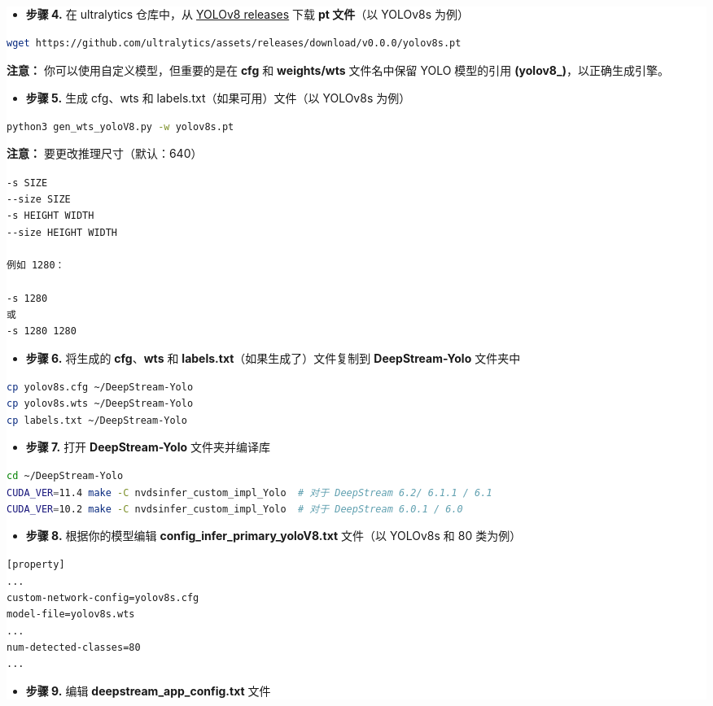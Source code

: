 - **步骤 4.** 在 ultralytics 仓库中，从 [YOLOv8 releases](https://github.com/ultralytics/assets/releases/) 下载 **pt 文件**（以 YOLOv8s 为例）

```sh
wget https://github.com/ultralytics/assets/releases/download/v0.0.0/yolov8s.pt
```

**注意：** 你可以使用自定义模型，但重要的是在 **cfg** 和 **weights/wts** 文件名中保留 YOLO 模型的引用 **(yolov8_)**，以正确生成引擎。

- **步骤 5.** 生成 cfg、wts 和 labels.txt（如果可用）文件（以 YOLOv8s 为例）

```sh
python3 gen_wts_yoloV8.py -w yolov8s.pt
```

**注意：** 要更改推理尺寸（默认：640）

```sh
-s SIZE
--size SIZE
-s HEIGHT WIDTH
--size HEIGHT WIDTH

例如 1280：

-s 1280
或
-s 1280 1280
```

- **步骤 6.** 将生成的 **cfg**、**wts** 和 **labels.txt**（如果生成了）文件复制到 **DeepStream-Yolo** 文件夹中

```sh
cp yolov8s.cfg ~/DeepStream-Yolo
cp yolov8s.wts ~/DeepStream-Yolo
cp labels.txt ~/DeepStream-Yolo
```

- **步骤 7.** 打开 **DeepStream-Yolo** 文件夹并编译库

```sh
cd ~/DeepStream-Yolo
CUDA_VER=11.4 make -C nvdsinfer_custom_impl_Yolo  # 对于 DeepStream 6.2/ 6.1.1 / 6.1
CUDA_VER=10.2 make -C nvdsinfer_custom_impl_Yolo  # 对于 DeepStream 6.0.1 / 6.0
```

- **步骤 8.** 根据你的模型编辑 **config_infer_primary_yoloV8.txt** 文件（以 YOLOv8s 和 80 类为例）

```sh
[property]
...
custom-network-config=yolov8s.cfg
model-file=yolov8s.wts
...
num-detected-classes=80
...
```

- **步骤 9.** 编辑 **deepstream_app_config.txt** 文件
